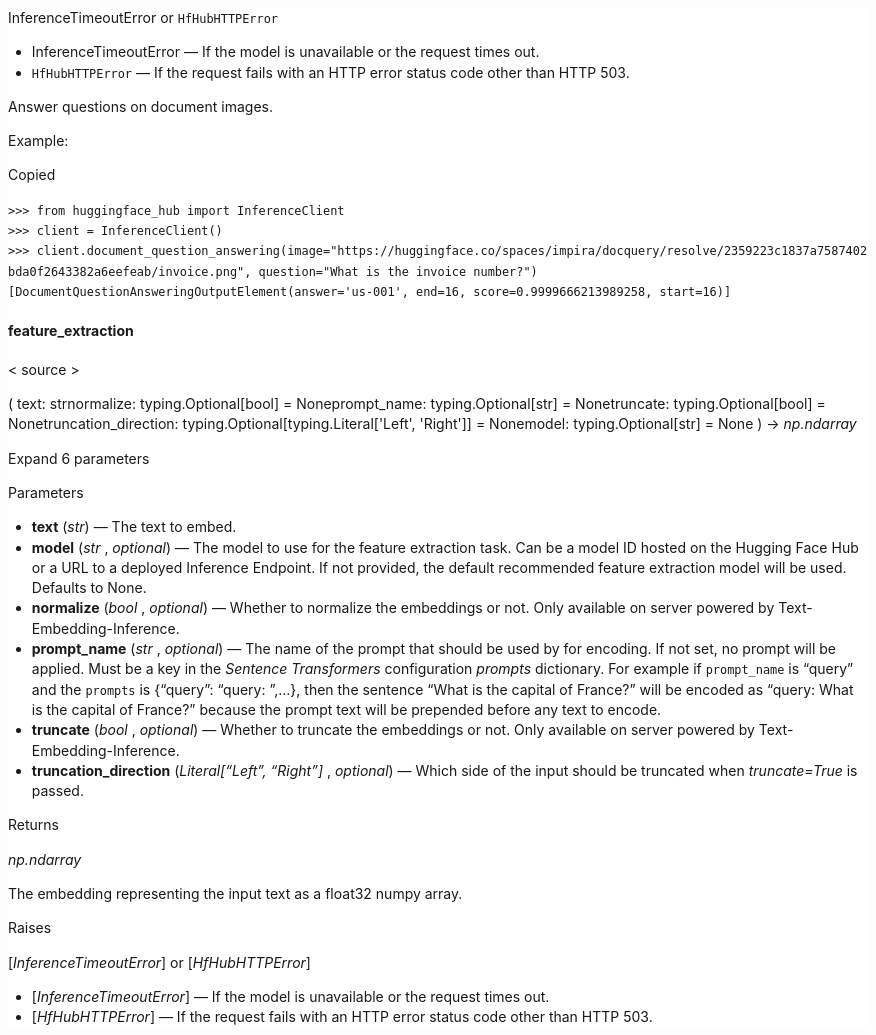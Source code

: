 InferenceTimeoutError or `HfHubHTTPError`

  * InferenceTimeoutError — If the model is unavailable or the request times out.
  * `HfHubHTTPError` — If the request fails with an HTTP error status code other than HTTP 503.

Answer questions on document images.

Example:

Copied

```
>>> from huggingface_hub import InferenceClient
>>> client = InferenceClient()
>>> client.document_question_answering(image="https://huggingface.co/spaces/impira/docquery/resolve/2359223c1837a7587402bda0f2643382a6eefeab/invoice.png", question="What is the invoice number?")
[DocumentQuestionAnsweringOutputElement(answer='us-001', end=16, score=0.9999666213989258, start=16)]
```

#### feature_extraction

< source >

( text: strnormalize: typing.Optional[bool] = Noneprompt_name: typing.Optional[str] = Nonetruncate: typing.Optional[bool] = Nonetruncation_direction: typing.Optional[typing.Literal['Left', 'Right']] = Nonemodel: typing.Optional[str] = None ) → _np.ndarray_

Expand 6 parameters

Parameters

  * **text** (_str_) — The text to embed.
  * **model** (_str_ , _optional_) — The model to use for the feature extraction task. Can be a model ID hosted on the Hugging Face Hub or a URL to a deployed Inference Endpoint. If not provided, the default recommended feature extraction model will be used. Defaults to None.
  * **normalize** (_bool_ , _optional_) — Whether to normalize the embeddings or not. Only available on server powered by Text-Embedding-Inference.
  * **prompt_name** (_str_ , _optional_) — The name of the prompt that should be used by for encoding. If not set, no prompt will be applied. Must be a key in the _Sentence Transformers_ configuration _prompts_ dictionary. For example if `prompt_name` is “query” and the `prompts` is {“query”: “query: ”,…}, then the sentence “What is the capital of France?” will be encoded as “query: What is the capital of France?” because the prompt text will be prepended before any text to encode.
  * **truncate** (_bool_ , _optional_) — Whether to truncate the embeddings or not. Only available on server powered by Text-Embedding-Inference.
  * **truncation_direction** (_Literal[“Left”, “Right”]_ , _optional_) — Which side of the input should be truncated when _truncate=True_ is passed.

Returns

_np.ndarray_

The embedding representing the input text as a float32 numpy array.

Raises

[_InferenceTimeoutError_] or [_HfHubHTTPError_]

  * [_InferenceTimeoutError_] — If the model is unavailable or the request times out.
  * [_HfHubHTTPError_] — If the request fails with an HTTP error status code other than HTTP 503.
